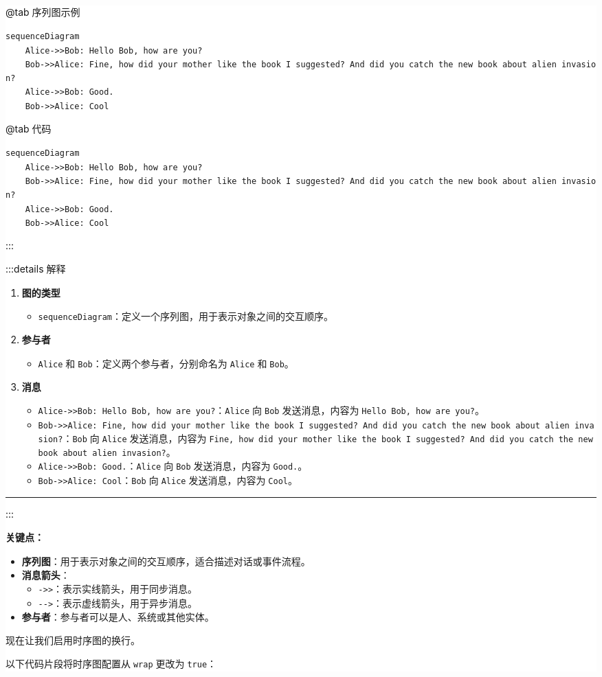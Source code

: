 @tab 序列图示例

```mermaid
sequenceDiagram
    Alice->>Bob: Hello Bob, how are you?
    Bob->>Alice: Fine, how did your mother like the book I suggested? And did you catch the new book about alien invasion?
    Alice->>Bob: Good.
    Bob->>Alice: Cool
```

@tab 代码

```
sequenceDiagram
    Alice->>Bob: Hello Bob, how are you?
    Bob->>Alice: Fine, how did your mother like the book I suggested? And did you catch the new book about alien invasion?
    Alice->>Bob: Good.
    Bob->>Alice: Cool
```

:::



:::details 解释

1. **图的类型**  
   - `sequenceDiagram`：定义一个序列图，用于表示对象之间的交互顺序。  

2. **参与者**  
   - `Alice` 和 `Bob`：定义两个参与者，分别命名为 `Alice` 和 `Bob`。  

3. **消息**  
   - `Alice->>Bob: Hello Bob, how are you?`：`Alice` 向 `Bob` 发送消息，内容为 `Hello Bob, how are you?`。  
   - `Bob->>Alice: Fine, how did your mother like the book I suggested? And did you catch the new book about alien invasion?`：`Bob` 向 `Alice` 发送消息，内容为 `Fine, how did your mother like the book I suggested? And did you catch the new book about alien invasion?`。  
   - `Alice->>Bob: Good.`：`Alice` 向 `Bob` 发送消息，内容为 `Good.`。  
   - `Bob->>Alice: Cool`：`Bob` 向 `Alice` 发送消息，内容为 `Cool`。  

---

:::

**关键点：**

- **序列图**：用于表示对象之间的交互顺序，适合描述对话或事件流程。  
- **消息箭头**：  
  - `->>`：表示实线箭头，用于同步消息。  
  - `-->`：表示虚线箭头，用于异步消息。  
- **参与者**：参与者可以是人、系统或其他实体。  



现在让我们启用时序图的换行。

以下代码片段将时序图配置从 `wrap` 更改为 `true`：

